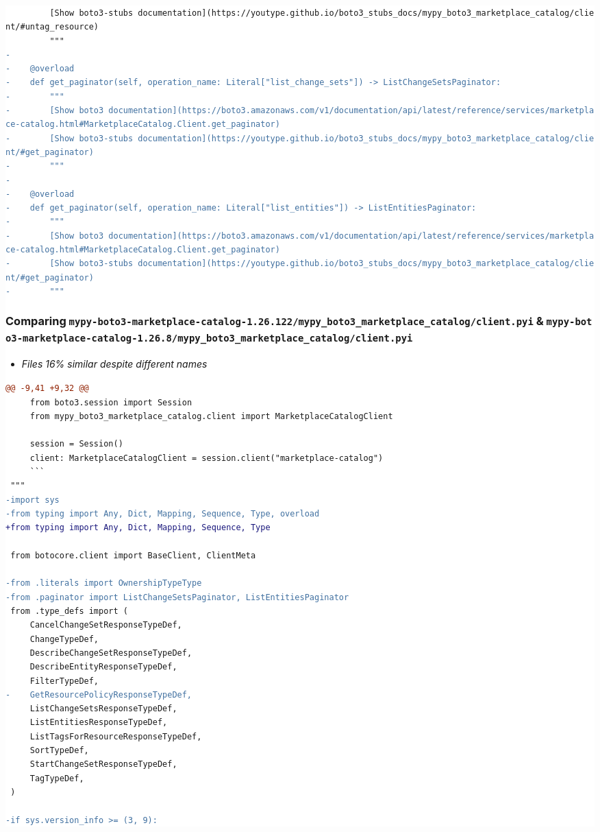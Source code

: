 ```diff
         [Show boto3-stubs documentation](https://youtype.github.io/boto3_stubs_docs/mypy_boto3_marketplace_catalog/client/#untag_resource)
         """
-
-    @overload
-    def get_paginator(self, operation_name: Literal["list_change_sets"]) -> ListChangeSetsPaginator:
-        """
-        [Show boto3 documentation](https://boto3.amazonaws.com/v1/documentation/api/latest/reference/services/marketplace-catalog.html#MarketplaceCatalog.Client.get_paginator)
-        [Show boto3-stubs documentation](https://youtype.github.io/boto3_stubs_docs/mypy_boto3_marketplace_catalog/client/#get_paginator)
-        """
-
-    @overload
-    def get_paginator(self, operation_name: Literal["list_entities"]) -> ListEntitiesPaginator:
-        """
-        [Show boto3 documentation](https://boto3.amazonaws.com/v1/documentation/api/latest/reference/services/marketplace-catalog.html#MarketplaceCatalog.Client.get_paginator)
-        [Show boto3-stubs documentation](https://youtype.github.io/boto3_stubs_docs/mypy_boto3_marketplace_catalog/client/#get_paginator)
-        """
```

### Comparing `mypy-boto3-marketplace-catalog-1.26.122/mypy_boto3_marketplace_catalog/client.pyi` & `mypy-boto3-marketplace-catalog-1.26.8/mypy_boto3_marketplace_catalog/client.pyi`

 * *Files 16% similar despite different names*

```diff
@@ -9,41 +9,32 @@
     from boto3.session import Session
     from mypy_boto3_marketplace_catalog.client import MarketplaceCatalogClient
 
     session = Session()
     client: MarketplaceCatalogClient = session.client("marketplace-catalog")
     ```
 """
-import sys
-from typing import Any, Dict, Mapping, Sequence, Type, overload
+from typing import Any, Dict, Mapping, Sequence, Type
 
 from botocore.client import BaseClient, ClientMeta
 
-from .literals import OwnershipTypeType
-from .paginator import ListChangeSetsPaginator, ListEntitiesPaginator
 from .type_defs import (
     CancelChangeSetResponseTypeDef,
     ChangeTypeDef,
     DescribeChangeSetResponseTypeDef,
     DescribeEntityResponseTypeDef,
     FilterTypeDef,
-    GetResourcePolicyResponseTypeDef,
     ListChangeSetsResponseTypeDef,
     ListEntitiesResponseTypeDef,
     ListTagsForResourceResponseTypeDef,
     SortTypeDef,
     StartChangeSetResponseTypeDef,
     TagTypeDef,
 )
 
-if sys.version_info >= (3, 9):
```